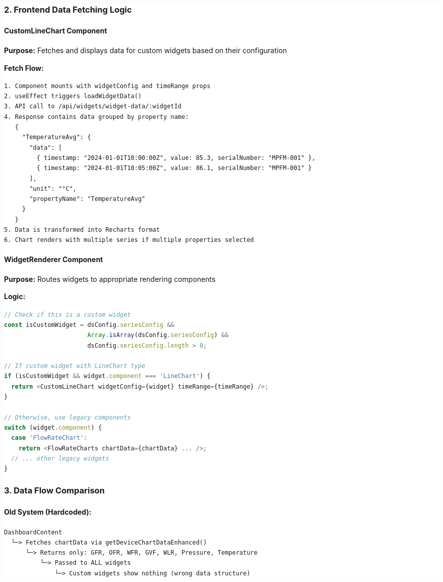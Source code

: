 ### 2. Frontend Data Fetching Logic

#### CustomLineChart Component
**Purpose:** Fetches and displays data for custom widgets based on their configuration

**Fetch Flow:**
```
1. Component mounts with widgetConfig and timeRange props
2. useEffect triggers loadWidgetData()
3. API call to /api/widgets/widget-data/:widgetId
4. Response contains data grouped by property name:
   {
     "TemperatureAvg": {
       "data": [
         { timestamp: "2024-01-01T10:00:00Z", value: 85.3, serialNumber: "MPFM-001" },
         { timestamp: "2024-01-01T10:05:00Z", value: 86.1, serialNumber: "MPFM-001" }
       ],
       "unit": "°C",
       "propertyName": "TemperatureAvg"
     }
   }
5. Data is transformed into Recharts format
6. Chart renders with multiple series if multiple properties selected
```

#### WidgetRenderer Component
**Purpose:** Routes widgets to appropriate rendering components

**Logic:**
```javascript
// Check if this is a custom widget
const isCustomWidget = dsConfig.seriesConfig &&
                       Array.isArray(dsConfig.seriesConfig) &&
                       dsConfig.seriesConfig.length > 0;

// If custom widget with LineChart type
if (isCustomWidget && widget.component === 'LineChart') {
  return <CustomLineChart widgetConfig={widget} timeRange={timeRange} />;
}

// Otherwise, use legacy components
switch (widget.component) {
  case 'FlowRateChart':
    return <FlowRateCharts chartData={chartData} ... />;
  // ... other legacy widgets
}
```

### 3. Data Flow Comparison

#### Old System (Hardcoded):
```
DashboardContent
  └─> Fetches chartData via getDeviceChartDataEnhanced()
      └─> Returns only: GFR, OFR, WFR, GVF, WLR, Pressure, Temperature
          └─> Passed to ALL widgets
              └─> Custom widgets show nothing (wrong data structure)
```
